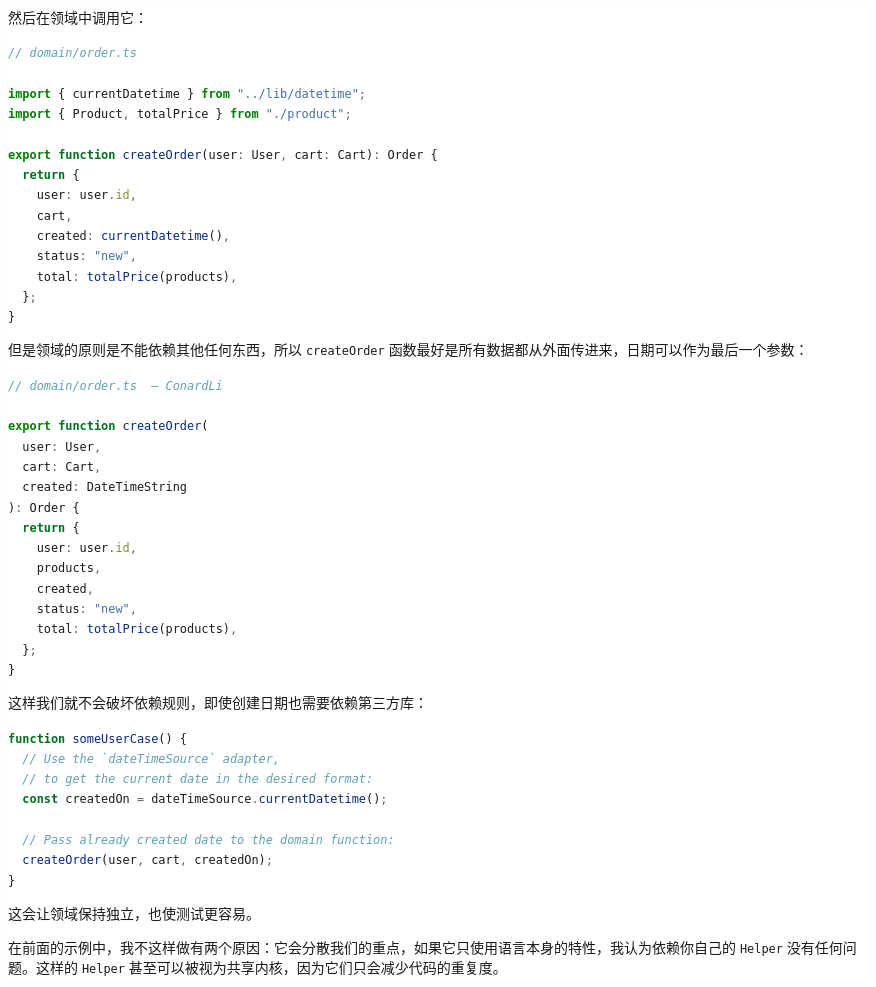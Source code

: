 然后在领域中调用它：

```ts
// domain/order.ts

import { currentDatetime } from "../lib/datetime";
import { Product, totalPrice } from "./product";

export function createOrder(user: User, cart: Cart): Order {
  return {
    user: user.id,
    cart,
    created: currentDatetime(),
    status: "new",
    total: totalPrice(products),
  };
}
```

但是领域的原则是不能依赖其他任何东西，所以 `createOrder` 函数最好是所有数据都从外面传进来，日期可以作为最后一个参数：

```ts
// domain/order.ts  — ConardLi

export function createOrder(
  user: User,
  cart: Cart,
  created: DateTimeString
): Order {
  return {
    user: user.id,
    products,
    created,
    status: "new",
    total: totalPrice(products),
  };
}
```
这样我们就不会破坏依赖规则，即使创建日期也需要依赖第三方库：

```ts
function someUserCase() {
  // Use the `dateTimeSource` adapter,
  // to get the current date in the desired format:
  const createdOn = dateTimeSource.currentDatetime();

  // Pass already created date to the domain function:
  createOrder(user, cart, createdOn);
}
```

这会让领域保持独立，也使测试更容易。

在前面的示例中，我不这样做有两个原因：它会分散我们的重点，如果它只使用语言本身的特性，我认为依赖你自己的 `Helper` 没有任何问题。这样的 `Helper` 甚至可以被视为共享内核，因为它们只会减少代码的重复度。

